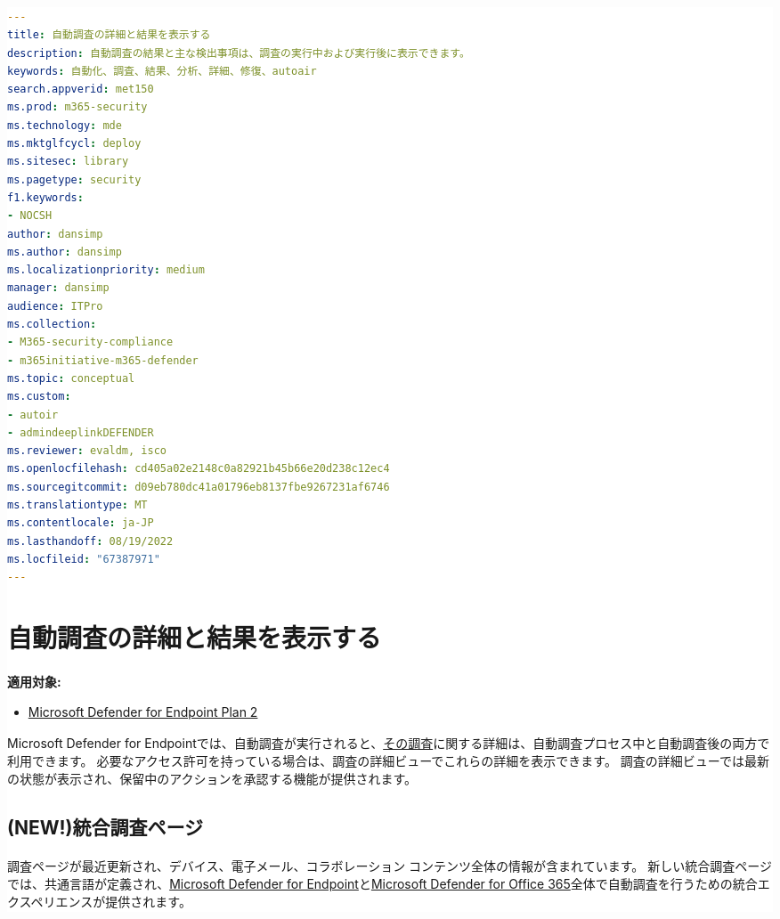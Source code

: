 ```yaml
---
title: 自動調査の詳細と結果を表示する
description: 自動調査の結果と主な検出事項は、調査の実行中および実行後に表示できます。
keywords: 自動化、調査、結果、分析、詳細、修復、autoair
search.appverid: met150
ms.prod: m365-security
ms.technology: mde
ms.mktglfcycl: deploy
ms.sitesec: library
ms.pagetype: security
f1.keywords:
- NOCSH
author: dansimp
ms.author: dansimp
ms.localizationpriority: medium
manager: dansimp
audience: ITPro
ms.collection:
- M365-security-compliance
- m365initiative-m365-defender
ms.topic: conceptual
ms.custom:
- autoir
- admindeeplinkDEFENDER
ms.reviewer: evaldm, isco
ms.openlocfilehash: cd405a02e2148c0a82921b45b66e20d238c12ec4
ms.sourcegitcommit: d09eb780dc41a01796eb8137fbe9267231af6746
ms.translationtype: MT
ms.contentlocale: ja-JP
ms.lasthandoff: 08/19/2022
ms.locfileid: "67387971"
---
```

# <a name="view-the-details-and-results-of-an-automated-investigation"></a>自動調査の詳細と結果を表示する

**適用対象:**
- [Microsoft Defender for Endpoint Plan 2](https://go.microsoft.com/fwlink/p/?linkid=2154037)

Microsoft Defender for Endpointでは、自動調査が実行されると、[その調査](automated-investigations.md)に関する詳細は、自動調査プロセス中と自動調査後の両方で利用できます。 必要なアクセス許可を持っている場合は、調査の詳細ビューでこれらの詳細を表示できます。 調査の詳細ビューでは最新の状態が表示され、保留中のアクションを承認する機能が提供されます。

## <a name="new-unified-investigation-page"></a>(NEW!)統合調査ページ

調査ページが最近更新され、デバイス、電子メール、コラボレーション コンテンツ全体の情報が含まれています。 新しい統合調査ページでは、共通言語が定義され、[Microsoft Defender for Endpoint](microsoft-defender-endpoint.md)と[Microsoft Defender for Office 365](/microsoft-365/security/office-365-security/office-365-atp)全体で自動調査を行うための統合エクスペリエンスが提供されます。
